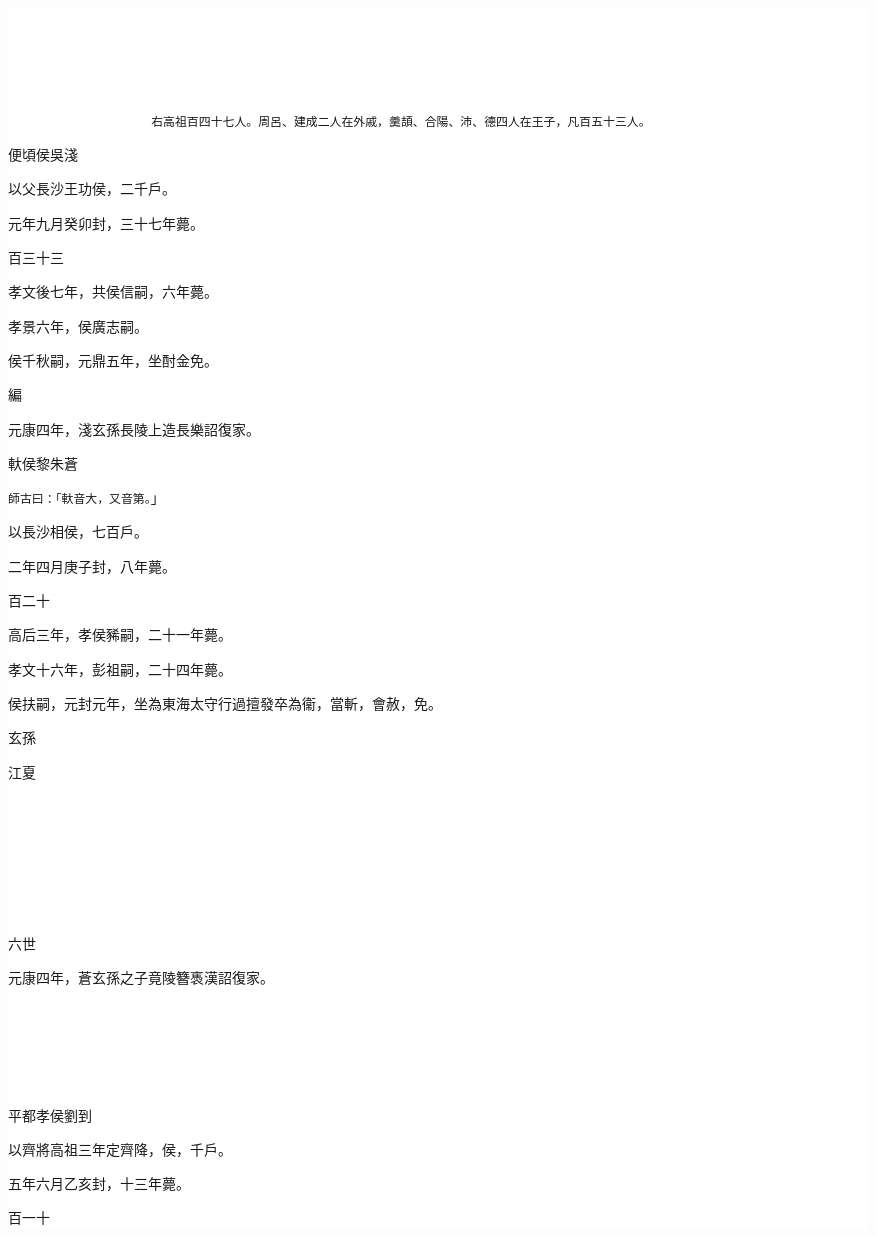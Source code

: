 　

　

　

                        右高祖百四十七人。周呂、建成二人在外戚，羹頡、合陽、沛、德四人在王子，凡百五十三人。

便頃侯吳淺

以父長沙王功侯，二千戶。

元年九月癸卯封，三十七年薨。

百三十三

孝文後七年，共侯信嗣，六年薨。

孝景六年，侯廣志嗣。

侯千秋嗣，元鼎五年，坐酎金免。

編

元康四年，淺玄孫長陵上造長樂詔復家。

軑侯黎朱蒼

`師古曰：「軑音大，又音第。`」

以長沙相侯，七百戶。

二年四月庚子封，八年薨。

百二十

高后三年，孝侯豨嗣，二十一年薨。

孝文十六年，彭祖嗣，二十四年薨。

侯扶嗣，元封元年，坐為東海太守行過擅發卒為衞，當斬，會赦，免。

玄孫

江夏

　

　

　

　

六世

元康四年，蒼玄孫之子竟陵簪褭漢詔復家。

　

　

　

平都孝侯劉到

以齊將高祖三年定齊降，侯，千戶。

五年六月乙亥封，十三年薨。

百一十
